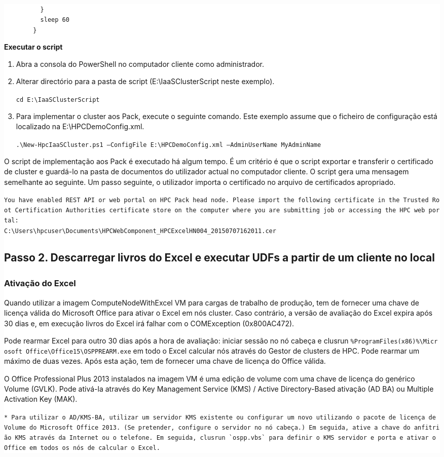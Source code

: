 ```
          }
          sleep 60
        }
```

**Executar o script**

1.  Abra a consola do PowerShell no computador cliente como administrador.

2.  Alterar directório para a pasta de script (E:\IaaSClusterScript neste exemplo).

    ```
    cd E:\IaaSClusterScript
    ```
    
3.  Para implementar o cluster aos Pack, execute o seguinte comando. Este exemplo assume que o ficheiro de configuração está localizado na E:\HPCDemoConfig.xml.

    ```
    .\New-HpcIaaSCluster.ps1 –ConfigFile E:\HPCDemoConfig.xml –AdminUserName MyAdminName
    ```

O script de implementação aos Pack é executado há algum tempo. É um critério é que o script exportar e transferir o certificado de cluster e guardá-lo na pasta de documentos do utilizador actual no computador cliente. O script gera uma mensagem semelhante ao seguinte. Um passo seguinte, o utilizador importa o certificado no arquivo de certificados apropriado.    
    
    You have enabled REST API or web portal on HPC Pack head node. Please import the following certificate in the Trusted Root Certification Authorities certificate store on the computer where you are submitting job or accessing the HPC web portal:
    C:\Users\hpcuser\Documents\HPCWebComponent_HPCExcelHN004_20150707162011.cer

## <a name="step-2-offload-excel-workbooks-and-run-udfs-from-an-on-premises-client"></a>Passo 2. Descarregar livros do Excel e executar UDFs a partir de um cliente no local

### <a name="excel-activation"></a>Ativação do Excel

Quando utilizar a imagem ComputeNodeWithExcel VM para cargas de trabalho de produção, tem de fornecer uma chave de licença válida do Microsoft Office para ativar o Excel em nós cluster. Caso contrário, a versão de avaliação do Excel expira após 30 dias e, em execução livros do Excel irá falhar com o COMException (0x800AC472). 

Pode rearmar Excel para outro 30 dias após a hora de avaliação: iniciar sessão no nó cabeça e clusrun `%ProgramFiles(x86)%\Microsoft Office\Office15\OSPPREARM.exe` em todo o Excel calcular nós através do Gestor de clusters de HPC. Pode rearmar um máximo de duas vezes. Após esta ação, tem de fornecer uma chave de licença do Office válida.

O Office Professional Plus 2013 instalados na imagem VM é uma edição de volume com uma chave de licença do genérico Volume (GVLK). Pode ativá-la através do Key Management Service (KMS) / Active Directory-Based ativação (AD BA) ou Multiple Activation Key (MAK). 

    * Para utilizar o AD/KMS-BA, utilizar um servidor KMS existente ou configurar um novo utilizando o pacote de licença de Volume do Microsoft Office 2013. (Se pretender, configure o servidor no nó cabeça.) Em seguida, ative a chave do anfitrião KMS através da Internet ou o telefone. Em seguida, clusrun `ospp.vbs` para definir o KMS servidor e porta e ativar o Office em todos os nós de calcular o Excel. 
    